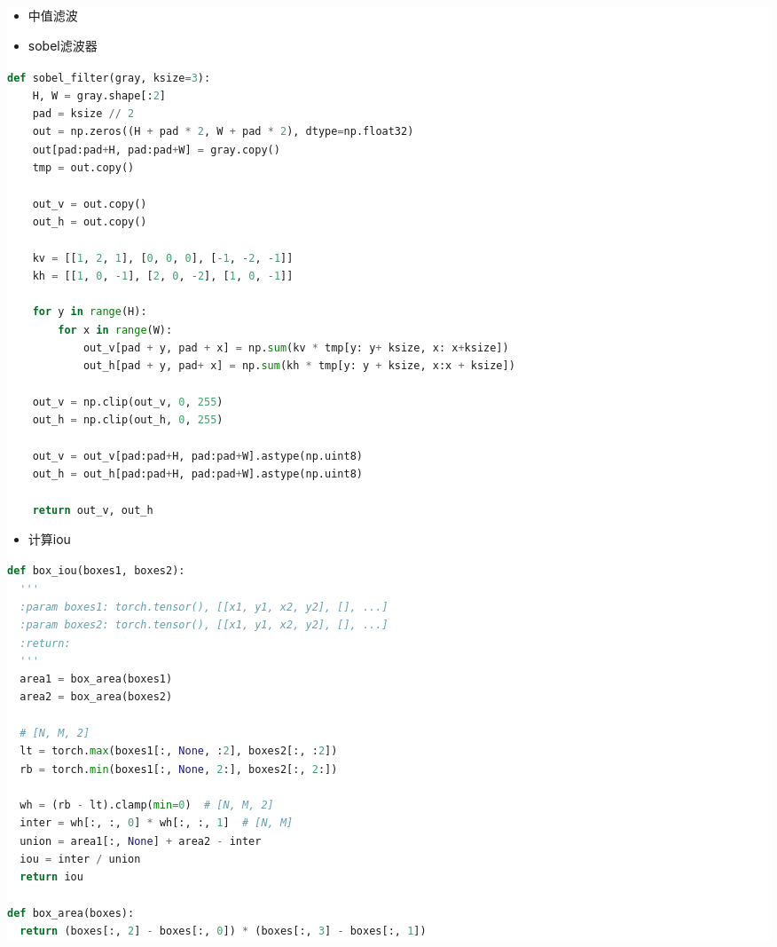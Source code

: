 


* 中值滤波


```python

```




* sobel滤波器


```python
def sobel_filter(gray, ksize=3):
    H, W = gray.shape[:2]
    pad = ksize // 2
    out = np.zeros((H + pad * 2, W + pad * 2), dtype=np.float32)
    out[pad:pad+H, pad:pad+W] = gray.copy()
    tmp = out.copy()
    
    out_v = out.copy()
    out_h = out.copy()
    
    kv = [[1, 2, 1], [0, 0, 0], [-1, -2, -1]]
    kh = [[1, 0, -1], [2, 0, -2], [1, 0, -1]]
    
    for y in range(H):
        for x in range(W):
            out_v[pad + y, pad + x] = np.sum(kv * tmp[y: y+ ksize, x: x+ksize])
            out_h[pad + y, pad+ x] = np.sum(kh * tmp[y: y + ksize, x:x + ksize])
    
    out_v = np.clip(out_v, 0, 255)
    out_h = np.clip(out_h, 0, 255)
    
    out_v = out_v[pad:pad+H, pad:pad+W].astype(np.uint8)
    out_h = out_h[pad:pad+H, pad:pad+W].astype(np.uint8)
    
    return out_v, out_h
```



* 计算iou

```python
def box_iou(boxes1, boxes2):
  '''
  :param boxes1: torch.tensor(), [[x1, y1, x2, y2], [], ...]
  :param boxes2: torch.tensor(), [[x1, y1, x2, y2], [], ...]
  :return:
  '''
  area1 = box_area(boxes1)
  area2 = box_area(boxes2)
  
  # [N, M, 2]
  lt = torch.max(boxes1[:, None, :2], boxes2[:, :2])
  rb = torch.min(boxes1[:, None, 2:], boxes2[:, 2:])
  
  wh = (rb - lt).clamp(min=0)  # [N, M, 2]
  inter = wh[:, :, 0] * wh[:, :, 1]  # [N, M]
  union = area1[:, None] + area2 - inter
  iou = inter / union
  return iou

def box_area(boxes):
  return (boxes[:, 2] - boxes[:, 0]) * (boxes[:, 3] - boxes[:, 1])
```
